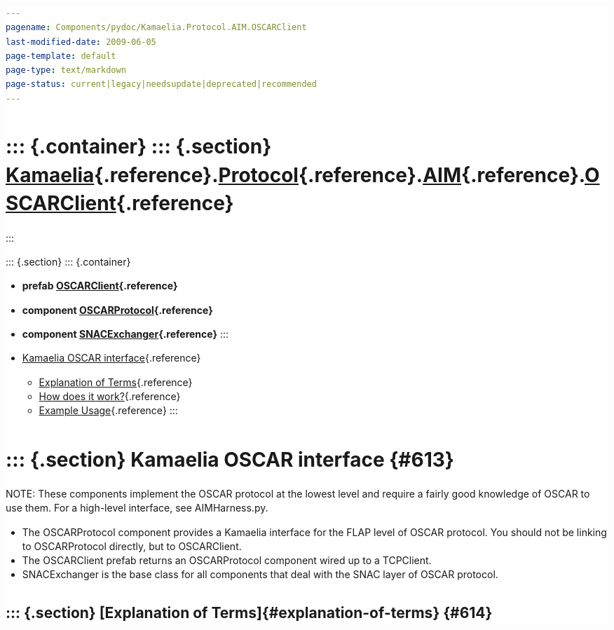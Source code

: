 ```yaml
---
pagename: Components/pydoc/Kamaelia.Protocol.AIM.OSCARClient
last-modified-date: 2009-06-05
page-template: default
page-type: text/markdown
page-status: current|legacy|needsupdate|deprecated|recommended
---
```

::: {.container}
::: {.section}
[Kamaelia](/Components/pydoc/Kamaelia.html){.reference}.[Protocol](/Components/pydoc/Kamaelia.Protocol.html){.reference}.[AIM](/Components/pydoc/Kamaelia.Protocol.AIM.html){.reference}.[OSCARClient](/Components/pydoc/Kamaelia.Protocol.AIM.OSCARClient.html){.reference}
============================================================================================================================================================================================================================================================================
:::

::: {.section}
::: {.container}
-   **prefab
    [OSCARClient](/Components/pydoc/Kamaelia.Protocol.AIM.OSCARClient.OSCARClient.html){.reference}**
-   **component
    [OSCARProtocol](/Components/pydoc/Kamaelia.Protocol.AIM.OSCARClient.OSCARProtocol.html){.reference}**
-   **component
    [SNACExchanger](/Components/pydoc/Kamaelia.Protocol.AIM.OSCARClient.SNACExchanger.html){.reference}**
:::

-   [Kamaelia OSCAR interface](#613){.reference}
    -   [Explanation of Terms](#614){.reference}
    -   [How does it work?](#615){.reference}
    -   [Example Usage](#616){.reference}
:::

::: {.section}
Kamaelia OSCAR interface {#613}
========================

NOTE: These components implement the OSCAR protocol at the lowest level
and require a fairly good knowledge of OSCAR to use them. For a
high-level interface, see AIMHarness.py.

-   The OSCARProtocol component provides a Kamaelia interface for the
    FLAP level of OSCAR protocol. You should not be linking to
    OSCARProtocol directly, but to OSCARClient.
-   The OSCARClient prefab returns an OSCARProtocol component wired up
    to a TCPClient.
-   SNACExchanger is the base class for all components that deal with
    the SNAC layer of OSCAR protocol.

::: {.section}
[Explanation of Terms]{#explanation-of-terms} {#614}
---------------------------------------------
